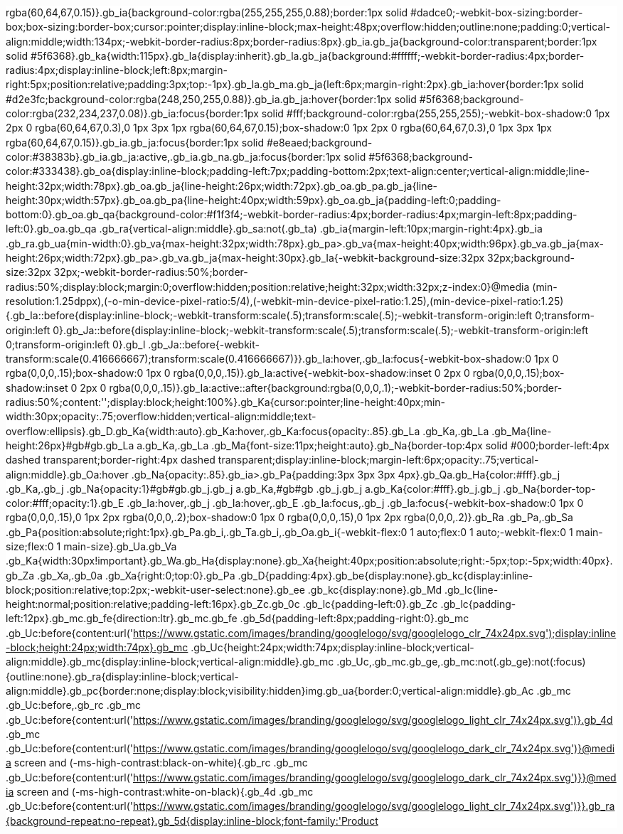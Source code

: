 rgba(60,64,67,0.15)}.gb_ia{background-color:rgba(255,255,255,0.88);border:1px solid #dadce0;-webkit-box-sizing:border-box;box-sizing:border-box;cursor:pointer;display:inline-block;max-height:48px;overflow:hidden;outline:none;padding:0;vertical-align:middle;width:134px;-webkit-border-radius:8px;border-radius:8px}.gb_ia.gb_ja{background-color:transparent;border:1px solid #5f6368}.gb_ka{width:115px}.gb_la{display:inherit}.gb_la.gb_ja{background:#ffffff;-webkit-border-radius:4px;border-radius:4px;display:inline-block;left:8px;margin-right:5px;position:relative;padding:3px;top:-1px}.gb_la.gb_ma.gb_ja{left:6px;margin-right:2px}.gb_ia:hover{border:1px solid #d2e3fc;background-color:rgba(248,250,255,0.88)}.gb_ia.gb_ja:hover{border:1px solid #5f6368;background-color:rgba(232,234,237,0.08)}.gb_ia:focus{border:1px solid #fff;background-color:rgba(255,255,255);-webkit-box-shadow:0 1px 2px 0 rgba(60,64,67,0.3),0 1px 3px 1px rgba(60,64,67,0.15);box-shadow:0 1px 2px 0 rgba(60,64,67,0.3),0 1px 3px 1px rgba(60,64,67,0.15)}.gb_ia.gb_ja:focus{border:1px solid #e8eaed;background-color:#38383b}.gb_ia.gb_ja:active,.gb_ia.gb_na.gb_ja:focus{border:1px solid #5f6368;background-color:#333438}.gb_oa{display:inline-block;padding-left:7px;padding-bottom:2px;text-align:center;vertical-align:middle;line-height:32px;width:78px}.gb_oa.gb_ja{line-height:26px;width:72px}.gb_oa.gb_pa.gb_ja{line-height:30px;width:57px}.gb_oa.gb_pa{line-height:40px;width:59px}.gb_oa.gb_ja{padding-left:0;padding-bottom:0}.gb_oa.gb_qa{background-color:#f1f3f4;-webkit-border-radius:4px;border-radius:4px;margin-left:8px;padding-left:0}.gb_oa.gb_qa .gb_ra{vertical-align:middle}.gb_sa:not(.gb_ta) .gb_ia{margin-left:10px;margin-right:4px}.gb_ia .gb_ra.gb_ua{min-width:0}.gb_va{max-height:32px;width:78px}.gb_pa>.gb_va{max-height:40px;width:96px}.gb_va.gb_ja{max-height:26px;width:72px}.gb_pa>.gb_va.gb_ja{max-height:30px}.gb_Ia{-webkit-background-size:32px 32px;background-size:32px 32px;-webkit-border-radius:50%;border-radius:50%;display:block;margin:0;overflow:hidden;position:relative;height:32px;width:32px;z-index:0}@media (min-resolution:1.25dppx),(-o-min-device-pixel-ratio:5/4),(-webkit-min-device-pixel-ratio:1.25),(min-device-pixel-ratio:1.25){.gb_Ia::before{display:inline-block;-webkit-transform:scale(.5);transform:scale(.5);-webkit-transform-origin:left 0;transform-origin:left 0}.gb_Ja::before{display:inline-block;-webkit-transform:scale(.5);transform:scale(.5);-webkit-transform-origin:left 0;transform-origin:left 0}.gb_l .gb_Ja::before{-webkit-transform:scale(0.416666667);transform:scale(0.416666667)}}.gb_Ia:hover,.gb_Ia:focus{-webkit-box-shadow:0 1px 0 rgba(0,0,0,.15);box-shadow:0 1px 0 rgba(0,0,0,.15)}.gb_Ia:active{-webkit-box-shadow:inset 0 2px 0 rgba(0,0,0,.15);box-shadow:inset 0 2px 0 rgba(0,0,0,.15)}.gb_Ia:active::after{background:rgba(0,0,0,.1);-webkit-border-radius:50%;border-radius:50%;content:'';display:block;height:100%}.gb_Ka{cursor:pointer;line-height:40px;min-width:30px;opacity:.75;overflow:hidden;vertical-align:middle;text-overflow:ellipsis}.gb_D.gb_Ka{width:auto}.gb_Ka:hover,.gb_Ka:focus{opacity:.85}.gb_La .gb_Ka,.gb_La .gb_Ma{line-height:26px}#gb#gb.gb_La a.gb_Ka,.gb_La .gb_Ma{font-size:11px;height:auto}.gb_Na{border-top:4px solid #000;border-left:4px dashed transparent;border-right:4px dashed transparent;display:inline-block;margin-left:6px;opacity:.75;vertical-align:middle}.gb_Oa:hover .gb_Na{opacity:.85}.gb_ia>.gb_Pa{padding:3px 3px 3px 4px}.gb_Qa.gb_Ha{color:#fff}.gb_j .gb_Ka,.gb_j .gb_Na{opacity:1}#gb#gb.gb_j.gb_j a.gb_Ka,#gb#gb .gb_j.gb_j a.gb_Ka{color:#fff}.gb_j.gb_j .gb_Na{border-top-color:#fff;opacity:1}.gb_E .gb_Ia:hover,.gb_j .gb_Ia:hover,.gb_E .gb_Ia:focus,.gb_j .gb_Ia:focus{-webkit-box-shadow:0 1px 0 rgba(0,0,0,.15),0 1px 2px rgba(0,0,0,.2);box-shadow:0 1px 0 rgba(0,0,0,.15),0 1px 2px rgba(0,0,0,.2)}.gb_Ra .gb_Pa,.gb_Sa .gb_Pa{position:absolute;right:1px}.gb_Pa.gb_i,.gb_Ta.gb_i,.gb_Oa.gb_i{-webkit-flex:0 1 auto;flex:0 1 auto;-webkit-flex:0 1 main-size;flex:0 1 main-size}.gb_Ua.gb_Va .gb_Ka{width:30px!important}.gb_Wa.gb_Ha{display:none}.gb_Xa{height:40px;position:absolute;right:-5px;top:-5px;width:40px}.gb_Za .gb_Xa,.gb_0a .gb_Xa{right:0;top:0}.gb_Pa .gb_D{padding:4px}.gb_be{display:none}.gb_kc{display:inline-block;position:relative;top:2px;-webkit-user-select:none}.gb_ee .gb_kc{display:none}.gb_Md .gb_lc{line-height:normal;position:relative;padding-left:16px}.gb_Zc.gb_0c .gb_lc{padding-left:0}.gb_Zc .gb_lc{padding-left:12px}.gb_mc.gb_fe{direction:ltr}.gb_mc.gb_fe .gb_5d{padding-left:8px;padding-right:0}.gb_mc .gb_Uc:before{content:url('https://www.gstatic.com/images/branding/googlelogo/svg/googlelogo_clr_74x24px.svg');display:inline-block;height:24px;width:74px}.gb_mc .gb_Uc{height:24px;width:74px;display:inline-block;vertical-align:middle}.gb_mc{display:inline-block;vertical-align:middle}.gb_mc .gb_Uc,.gb_mc.gb_ge,.gb_mc:not(.gb_ge):not(:focus){outline:none}.gb_ra{display:inline-block;vertical-align:middle}.gb_pc{border:none;display:block;visibility:hidden}img.gb_ua{border:0;vertical-align:middle}.gb_Ac .gb_mc .gb_Uc:before,.gb_rc .gb_mc .gb_Uc:before{content:url('https://www.gstatic.com/images/branding/googlelogo/svg/googlelogo_light_clr_74x24px.svg')}.gb_4d .gb_mc .gb_Uc:before{content:url('https://www.gstatic.com/images/branding/googlelogo/svg/googlelogo_dark_clr_74x24px.svg')}@media screen and (-ms-high-contrast:black-on-white){.gb_rc .gb_mc .gb_Uc:before{content:url('https://www.gstatic.com/images/branding/googlelogo/svg/googlelogo_dark_clr_74x24px.svg')}}@media screen and (-ms-high-contrast:white-on-black){.gb_4d .gb_mc .gb_Uc:before{content:url('https://www.gstatic.com/images/branding/googlelogo/svg/googlelogo_light_clr_74x24px.svg')}}.gb_ra{background-repeat:no-repeat}.gb_5d{display:inline-block;font-family:'Product